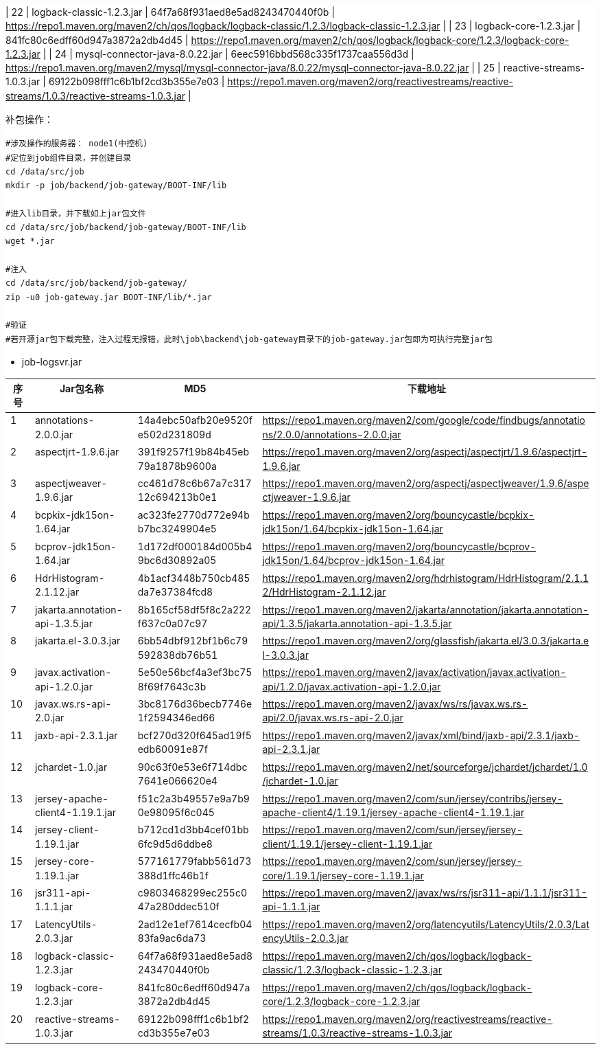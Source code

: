 | 22   | logback-classic-1.2.3.jar        | 64f7a68f931aed8e5ad8243470440f0b | https://repo1.maven.org/maven2/ch/qos/logback/logback-classic/1.2.3/logback-classic-1.2.3.jar |
| 23   | logback-core-1.2.3.jar           | 841fc80c6edff60d947a3872a2db4d45 | https://repo1.maven.org/maven2/ch/qos/logback/logback-core/1.2.3/logback-core-1.2.3.jar |
| 24   | mysql-connector-java-8.0.22.jar  | 6eec5916bbd568c335f1737caa556d3d | https://repo1.maven.org/maven2/mysql/mysql-connector-java/8.0.22/mysql-connector-java-8.0.22.jar |
| 25   | reactive-streams-1.0.3.jar       | 69122b098fff1c6b1bf2cd3b355e7e03 | https://repo1.maven.org/maven2/org/reactivestreams/reactive-streams/1.0.3/reactive-streams-1.0.3.jar |

补包操作：

```shell
#涉及操作的服务器： node1(中控机)
#定位到job组件目录，并创建目录
cd /data/src/job
mkdir -p job/backend/job-gateway/BOOT-INF/lib

#进入lib目录，并下载如上jar包文件
cd /data/src/job/backend/job-gateway/BOOT-INF/lib
wget *.jar

#注入
cd /data/src/job/backend/job-gateway/
zip -u0 job-gateway.jar BOOT-INF/lib/*.jar

#验证
#若开源jar包下载完整，注入过程无报错，此时\job\backend\job-gateway目录下的job-gateway.jar包即为可执行完整jar包
```

- job-logsvr.jar

| 序号 | Jar包名称                        | MD5                              | 下载地址                                                     |
| ---- | -------------------------------- | -------------------------------- | ------------------------------------------------------------ |
| 1    | annotations-2.0.0.jar            | 14a4ebc50afb20e9520fe502d231809d | https://repo1.maven.org/maven2/com/google/code/findbugs/annotations/2.0.0/annotations-2.0.0.jar |
| 2    | aspectjrt-1.9.6.jar              | 391f9257f19b84b45eb79a1878b9600a | https://repo1.maven.org/maven2/org/aspectj/aspectjrt/1.9.6/aspectjrt-1.9.6.jar |
| 3    | aspectjweaver-1.9.6.jar          | cc461d78c6b67a7c31712c694213b0e1 | https://repo1.maven.org/maven2/org/aspectj/aspectjweaver/1.9.6/aspectjweaver-1.9.6.jar |
| 4    | bcpkix-jdk15on-1.64.jar          | ac323fe2770d772e94bb7bc3249904e5 | https://repo1.maven.org/maven2/org/bouncycastle/bcpkix-jdk15on/1.64/bcpkix-jdk15on-1.64.jar |
| 5    | bcprov-jdk15on-1.64.jar          | 1d172df000184d005b49bc6d30892a05 | https://repo1.maven.org/maven2/org/bouncycastle/bcprov-jdk15on/1.64/bcprov-jdk15on-1.64.jar |
| 6    | HdrHistogram-2.1.12.jar          | 4b1acf3448b750cb485da7e37384fcd8 | https://repo1.maven.org/maven2/org/hdrhistogram/HdrHistogram/2.1.12/HdrHistogram-2.1.12.jar |
| 7    | jakarta.annotation-api-1.3.5.jar | 8b165cf58df5f8c2a222f637c0a07c97 | https://repo1.maven.org/maven2/jakarta/annotation/jakarta.annotation-api/1.3.5/jakarta.annotation-api-1.3.5.jar |
| 8    | jakarta.el-3.0.3.jar             | 6bb54dbf912bf1b6c79592838db76b51 | https://repo1.maven.org/maven2/org/glassfish/jakarta.el/3.0.3/jakarta.el-3.0.3.jar |
| 9    | javax.activation-api-1.2.0.jar   | 5e50e56bcf4a3ef3bc758f69f7643c3b | https://repo1.maven.org/maven2/javax/activation/javax.activation-api/1.2.0/javax.activation-api-1.2.0.jar |
| 10   | javax.ws.rs-api-2.0.jar          | 3bc8176d36becb7746e1f2594346ed66 | https://repo1.maven.org/maven2/javax/ws/rs/javax.ws.rs-api/2.0/javax.ws.rs-api-2.0.jar |
| 11   | jaxb-api-2.3.1.jar               | bcf270d320f645ad19f5edb60091e87f | https://repo1.maven.org/maven2/javax/xml/bind/jaxb-api/2.3.1/jaxb-api-2.3.1.jar |
| 12   | jchardet-1.0.jar                 | 90c63f0e53e6f714dbc7641e066620e4 | https://repo1.maven.org/maven2/net/sourceforge/jchardet/jchardet/1.0/jchardet-1.0.jar |
| 13   | jersey-apache-client4-1.19.1.jar | f51c2a3b49557e9a7b90e98095f6c045 | https://repo1.maven.org/maven2/com/sun/jersey/contribs/jersey-apache-client4/1.19.1/jersey-apache-client4-1.19.1.jar |
| 14   | jersey-client-1.19.1.jar         | b712cd1d3bb4cef01bb6fc9d5d6ddbe8 | https://repo1.maven.org/maven2/com/sun/jersey/jersey-client/1.19.1/jersey-client-1.19.1.jar |
| 15   | jersey-core-1.19.1.jar           | 577161779fabb561d73388d1ffc46b1f | https://repo1.maven.org/maven2/com/sun/jersey/jersey-core/1.19.1/jersey-core-1.19.1.jar |
| 16   | jsr311-api-1.1.1.jar             | c9803468299ec255c047a280ddec510f | https://repo1.maven.org/maven2/javax/ws/rs/jsr311-api/1.1.1/jsr311-api-1.1.1.jar |
| 17   | LatencyUtils-2.0.3.jar           | 2ad12e1ef7614cecfb0483fa9ac6da73 | https://repo1.maven.org/maven2/org/latencyutils/LatencyUtils/2.0.3/LatencyUtils-2.0.3.jar |
| 18   | logback-classic-1.2.3.jar        | 64f7a68f931aed8e5ad8243470440f0b | https://repo1.maven.org/maven2/ch/qos/logback/logback-classic/1.2.3/logback-classic-1.2.3.jar |
| 19   | logback-core-1.2.3.jar           | 841fc80c6edff60d947a3872a2db4d45 | https://repo1.maven.org/maven2/ch/qos/logback/logback-core/1.2.3/logback-core-1.2.3.jar |
| 20   | reactive-streams-1.0.3.jar       | 69122b098fff1c6b1bf2cd3b355e7e03 | https://repo1.maven.org/maven2/org/reactivestreams/reactive-streams/1.0.3/reactive-streams-1.0.3.jar |